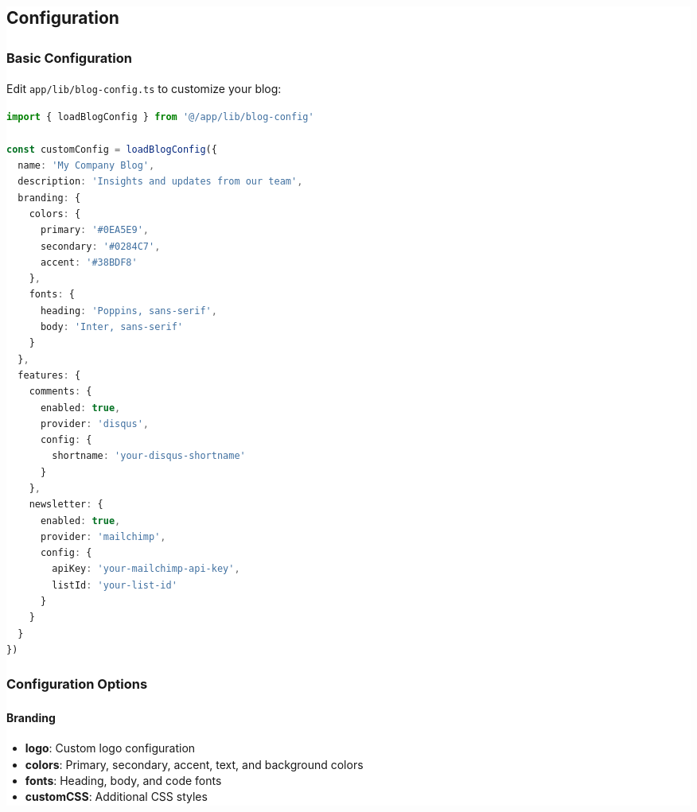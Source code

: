 ## Configuration

### Basic Configuration

Edit `app/lib/blog-config.ts` to customize your blog:

```typescript
import { loadBlogConfig } from '@/app/lib/blog-config'

const customConfig = loadBlogConfig({
  name: 'My Company Blog',
  description: 'Insights and updates from our team',
  branding: {
    colors: {
      primary: '#0EA5E9',
      secondary: '#0284C7',
      accent: '#38BDF8'
    },
    fonts: {
      heading: 'Poppins, sans-serif',
      body: 'Inter, sans-serif'
    }
  },
  features: {
    comments: {
      enabled: true,
      provider: 'disqus',
      config: {
        shortname: 'your-disqus-shortname'
      }
    },
    newsletter: {
      enabled: true,
      provider: 'mailchimp',
      config: {
        apiKey: 'your-mailchimp-api-key',
        listId: 'your-list-id'
      }
    }
  }
})
```

### Configuration Options

#### Branding
- **logo**: Custom logo configuration
- **colors**: Primary, secondary, accent, text, and background colors
- **fonts**: Heading, body, and code fonts
- **customCSS**: Additional CSS styles
